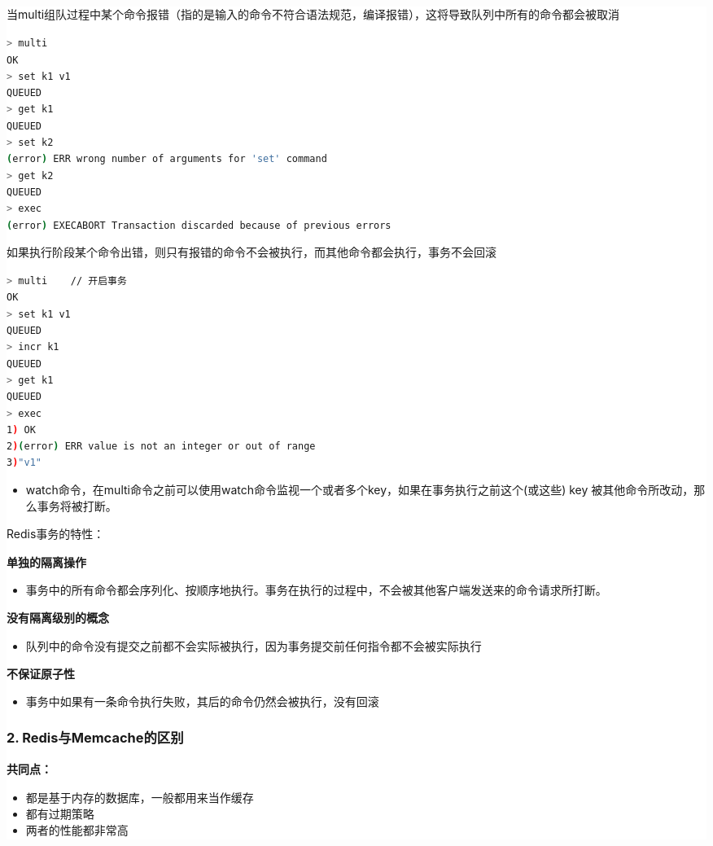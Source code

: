 当multi组队过程中某个命令报错（指的是输入的命令不符合语法规范，编译报错），这将导致队列中所有的命令都会被取消

```bash
> multi
OK
> set k1 v1
QUEUED
> get k1
QUEUED
> set k2
(error) ERR wrong number of arguments for 'set' command
> get k2
QUEUED
> exec
(error) EXECABORT Transaction discarded because of previous errors
```

如果执行阶段某个命令出错，则只有报错的命令不会被执行，而其他命令都会执行，事务不会回滚

```bash
> multi    // 开启事务
OK
> set k1 v1
QUEUED
> incr k1
QUEUED
> get k1
QUEUED
> exec
1) OK
2)(error) ERR value is not an integer or out of range
3)"v1"
```

+ watch命令，在multi命令之前可以使用watch命令监视一个或者多个key，如果在事务执行之前这个(或这些) key 被其他命令所改动，那么事务将被打断。

Redis事务的特性：

**单独的隔离操作** 

+ 事务中的所有命令都会序列化、按顺序地执行。事务在执行的过程中，不会被其他客户端发送来的命令请求所打断。 

**没有隔离级别的概念** 

+ 队列中的命令没有提交之前都不会实际被执行，因为事务提交前任何指令都不会被实际执行

**不保证原子性** 

+ 事务中如果有一条命令执行失败，其后的命令仍然会被执行，没有回滚 

### 2. Redis与Memcache的区别

**共同点：**

+ 都是基于内存的数据库，一般都用来当作缓存
+ 都有过期策略
+ 两者的性能都非常高
